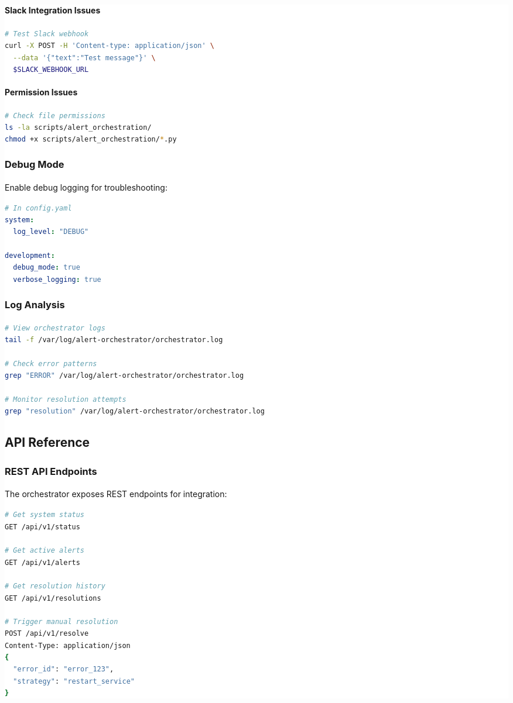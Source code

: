 #### Slack Integration Issues
```bash
# Test Slack webhook
curl -X POST -H 'Content-type: application/json' \
  --data '{"text":"Test message"}' \
  $SLACK_WEBHOOK_URL
```

#### Permission Issues
```bash
# Check file permissions
ls -la scripts/alert_orchestration/
chmod +x scripts/alert_orchestration/*.py
```

### Debug Mode
Enable debug logging for troubleshooting:

```yaml
# In config.yaml
system:
  log_level: "DEBUG"
  
development:
  debug_mode: true
  verbose_logging: true
```

### Log Analysis
```bash
# View orchestrator logs
tail -f /var/log/alert-orchestrator/orchestrator.log

# Check error patterns
grep "ERROR" /var/log/alert-orchestrator/orchestrator.log

# Monitor resolution attempts
grep "resolution" /var/log/alert-orchestrator/orchestrator.log
```

## API Reference

### REST API Endpoints
The orchestrator exposes REST endpoints for integration:

```bash
# Get system status
GET /api/v1/status

# Get active alerts
GET /api/v1/alerts

# Get resolution history
GET /api/v1/resolutions

# Trigger manual resolution
POST /api/v1/resolve
Content-Type: application/json
{
  "error_id": "error_123",
  "strategy": "restart_service"
}
```

